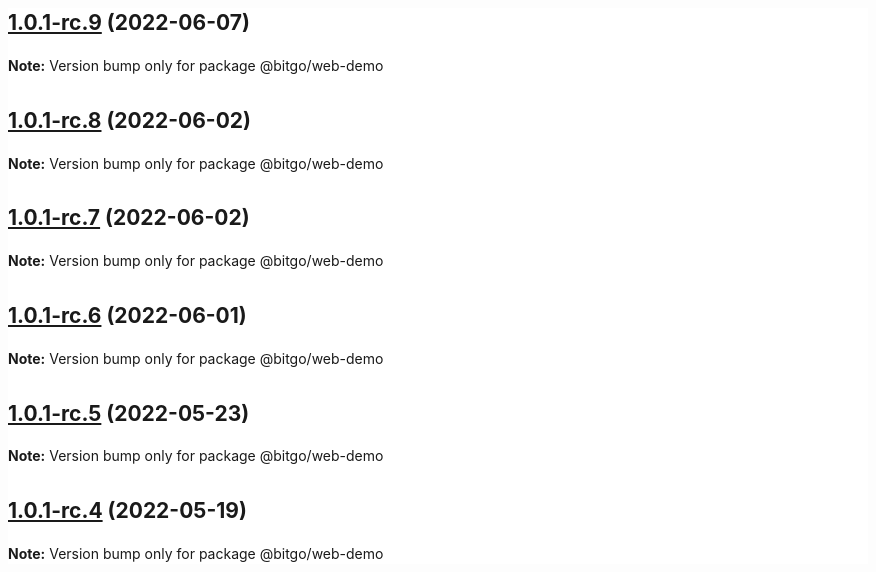 


## [1.0.1-rc.9](https://github.com/BitGo/BitGoJS/compare/@bitgo/web-demo@1.0.1-rc.8...@bitgo/web-demo@1.0.1-rc.9) (2022-06-07)

**Note:** Version bump only for package @bitgo/web-demo





## [1.0.1-rc.8](https://github.com/BitGo/BitGoJS/compare/@bitgo/web-demo@1.0.1-rc.7...@bitgo/web-demo@1.0.1-rc.8) (2022-06-02)

**Note:** Version bump only for package @bitgo/web-demo





## [1.0.1-rc.7](https://github.com/BitGo/BitGoJS/compare/@bitgo/web-demo@1.0.1-rc.6...@bitgo/web-demo@1.0.1-rc.7) (2022-06-02)

**Note:** Version bump only for package @bitgo/web-demo





## [1.0.1-rc.6](https://github.com/BitGo/BitGoJS/compare/@bitgo/web-demo@1.0.1-rc.5...@bitgo/web-demo@1.0.1-rc.6) (2022-06-01)

**Note:** Version bump only for package @bitgo/web-demo





## [1.0.1-rc.5](https://github.com/BitGo/BitGoJS/compare/@bitgo/web-demo@1.0.1-rc.4...@bitgo/web-demo@1.0.1-rc.5) (2022-05-23)

**Note:** Version bump only for package @bitgo/web-demo





## [1.0.1-rc.4](https://github.com/BitGo/BitGoJS/compare/@bitgo/web-demo@1.0.1-rc.3...@bitgo/web-demo@1.0.1-rc.4) (2022-05-19)

**Note:** Version bump only for package @bitgo/web-demo


